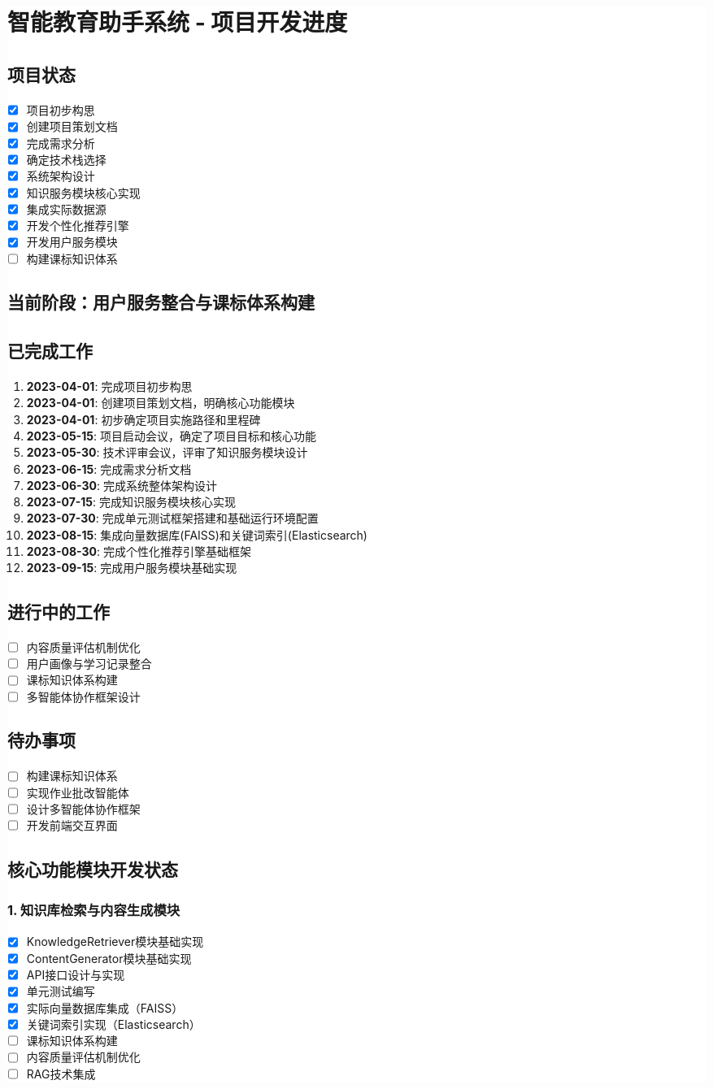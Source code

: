 # 智能教育助手系统 - 项目开发进度

## 项目状态
- [x] 项目初步构思
- [x] 创建项目策划文档
- [x] 完成需求分析
- [x] 确定技术栈选择
- [x] 系统架构设计
- [x] 知识服务模块核心实现
- [x] 集成实际数据源
- [x] 开发个性化推荐引擎
- [x] 开发用户服务模块
- [ ] 构建课标知识体系

## 当前阶段：用户服务整合与课标体系构建

## 已完成工作
1. **2023-04-01**: 完成项目初步构思
2. **2023-04-01**: 创建项目策划文档，明确核心功能模块
3. **2023-04-01**: 初步确定项目实施路径和里程碑
4. **2023-05-15**: 项目启动会议，确定了项目目标和核心功能
5. **2023-05-30**: 技术评审会议，评审了知识服务模块设计
6. **2023-06-15**: 完成需求分析文档
7. **2023-06-30**: 完成系统整体架构设计
8. **2023-07-15**: 完成知识服务模块核心实现
9. **2023-07-30**: 完成单元测试框架搭建和基础运行环境配置
10. **2023-08-15**: 集成向量数据库(FAISS)和关键词索引(Elasticsearch)
11. **2023-08-30**: 完成个性化推荐引擎基础框架
12. **2023-09-15**: 完成用户服务模块基础实现

## 进行中的工作
- [ ] 内容质量评估机制优化
- [ ] 用户画像与学习记录整合
- [ ] 课标知识体系构建
- [ ] 多智能体协作框架设计

## 待办事项
- [ ] 构建课标知识体系
- [ ] 实现作业批改智能体
- [ ] 设计多智能体协作框架
- [ ] 开发前端交互界面

## 核心功能模块开发状态

### 1. 知识库检索与内容生成模块
- [x] KnowledgeRetriever模块基础实现
- [x] ContentGenerator模块基础实现
- [x] API接口设计与实现
- [x] 单元测试编写
- [x] 实际向量数据库集成（FAISS）
- [x] 关键词索引实现（Elasticsearch）
- [ ] 课标知识体系构建
- [ ] 内容质量评估机制优化
- [ ] RAG技术集成
